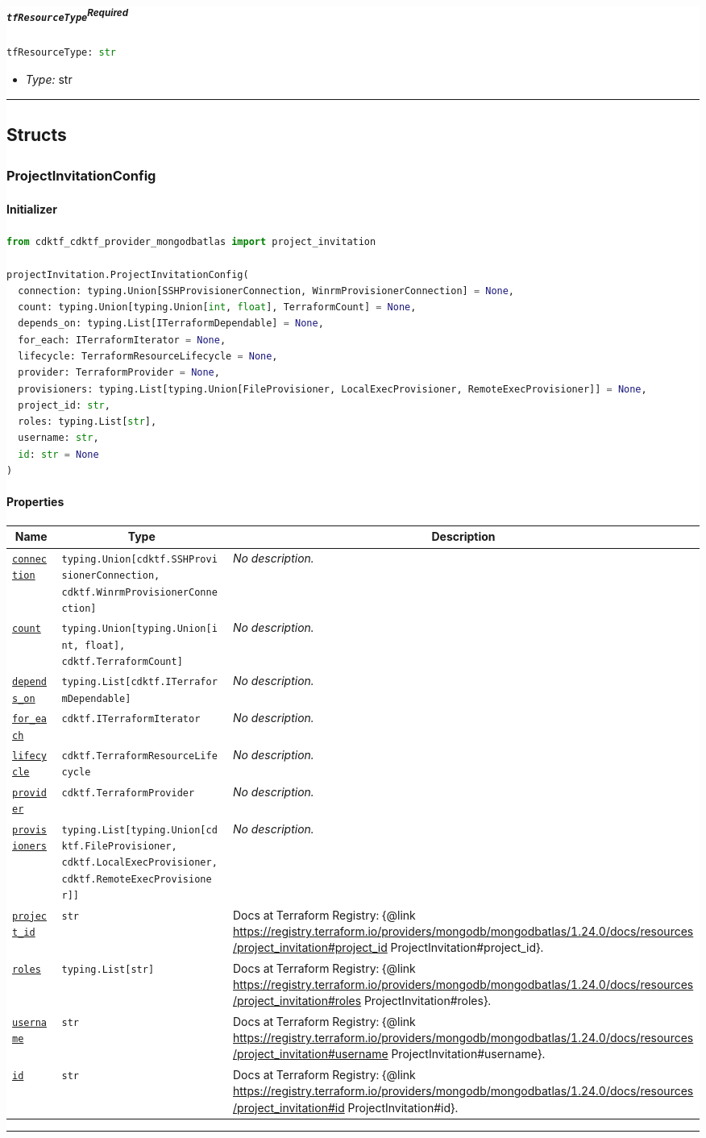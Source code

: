 
##### `tfResourceType`<sup>Required</sup> <a name="tfResourceType" id="@cdktf/provider-mongodbatlas.projectInvitation.ProjectInvitation.property.tfResourceType"></a>

```python
tfResourceType: str
```

- *Type:* str

---

## Structs <a name="Structs" id="Structs"></a>

### ProjectInvitationConfig <a name="ProjectInvitationConfig" id="@cdktf/provider-mongodbatlas.projectInvitation.ProjectInvitationConfig"></a>

#### Initializer <a name="Initializer" id="@cdktf/provider-mongodbatlas.projectInvitation.ProjectInvitationConfig.Initializer"></a>

```python
from cdktf_cdktf_provider_mongodbatlas import project_invitation

projectInvitation.ProjectInvitationConfig(
  connection: typing.Union[SSHProvisionerConnection, WinrmProvisionerConnection] = None,
  count: typing.Union[typing.Union[int, float], TerraformCount] = None,
  depends_on: typing.List[ITerraformDependable] = None,
  for_each: ITerraformIterator = None,
  lifecycle: TerraformResourceLifecycle = None,
  provider: TerraformProvider = None,
  provisioners: typing.List[typing.Union[FileProvisioner, LocalExecProvisioner, RemoteExecProvisioner]] = None,
  project_id: str,
  roles: typing.List[str],
  username: str,
  id: str = None
)
```

#### Properties <a name="Properties" id="Properties"></a>

| **Name** | **Type** | **Description** |
| --- | --- | --- |
| <code><a href="#@cdktf/provider-mongodbatlas.projectInvitation.ProjectInvitationConfig.property.connection">connection</a></code> | <code>typing.Union[cdktf.SSHProvisionerConnection, cdktf.WinrmProvisionerConnection]</code> | *No description.* |
| <code><a href="#@cdktf/provider-mongodbatlas.projectInvitation.ProjectInvitationConfig.property.count">count</a></code> | <code>typing.Union[typing.Union[int, float], cdktf.TerraformCount]</code> | *No description.* |
| <code><a href="#@cdktf/provider-mongodbatlas.projectInvitation.ProjectInvitationConfig.property.dependsOn">depends_on</a></code> | <code>typing.List[cdktf.ITerraformDependable]</code> | *No description.* |
| <code><a href="#@cdktf/provider-mongodbatlas.projectInvitation.ProjectInvitationConfig.property.forEach">for_each</a></code> | <code>cdktf.ITerraformIterator</code> | *No description.* |
| <code><a href="#@cdktf/provider-mongodbatlas.projectInvitation.ProjectInvitationConfig.property.lifecycle">lifecycle</a></code> | <code>cdktf.TerraformResourceLifecycle</code> | *No description.* |
| <code><a href="#@cdktf/provider-mongodbatlas.projectInvitation.ProjectInvitationConfig.property.provider">provider</a></code> | <code>cdktf.TerraformProvider</code> | *No description.* |
| <code><a href="#@cdktf/provider-mongodbatlas.projectInvitation.ProjectInvitationConfig.property.provisioners">provisioners</a></code> | <code>typing.List[typing.Union[cdktf.FileProvisioner, cdktf.LocalExecProvisioner, cdktf.RemoteExecProvisioner]]</code> | *No description.* |
| <code><a href="#@cdktf/provider-mongodbatlas.projectInvitation.ProjectInvitationConfig.property.projectId">project_id</a></code> | <code>str</code> | Docs at Terraform Registry: {@link https://registry.terraform.io/providers/mongodb/mongodbatlas/1.24.0/docs/resources/project_invitation#project_id ProjectInvitation#project_id}. |
| <code><a href="#@cdktf/provider-mongodbatlas.projectInvitation.ProjectInvitationConfig.property.roles">roles</a></code> | <code>typing.List[str]</code> | Docs at Terraform Registry: {@link https://registry.terraform.io/providers/mongodb/mongodbatlas/1.24.0/docs/resources/project_invitation#roles ProjectInvitation#roles}. |
| <code><a href="#@cdktf/provider-mongodbatlas.projectInvitation.ProjectInvitationConfig.property.username">username</a></code> | <code>str</code> | Docs at Terraform Registry: {@link https://registry.terraform.io/providers/mongodb/mongodbatlas/1.24.0/docs/resources/project_invitation#username ProjectInvitation#username}. |
| <code><a href="#@cdktf/provider-mongodbatlas.projectInvitation.ProjectInvitationConfig.property.id">id</a></code> | <code>str</code> | Docs at Terraform Registry: {@link https://registry.terraform.io/providers/mongodb/mongodbatlas/1.24.0/docs/resources/project_invitation#id ProjectInvitation#id}. |

---